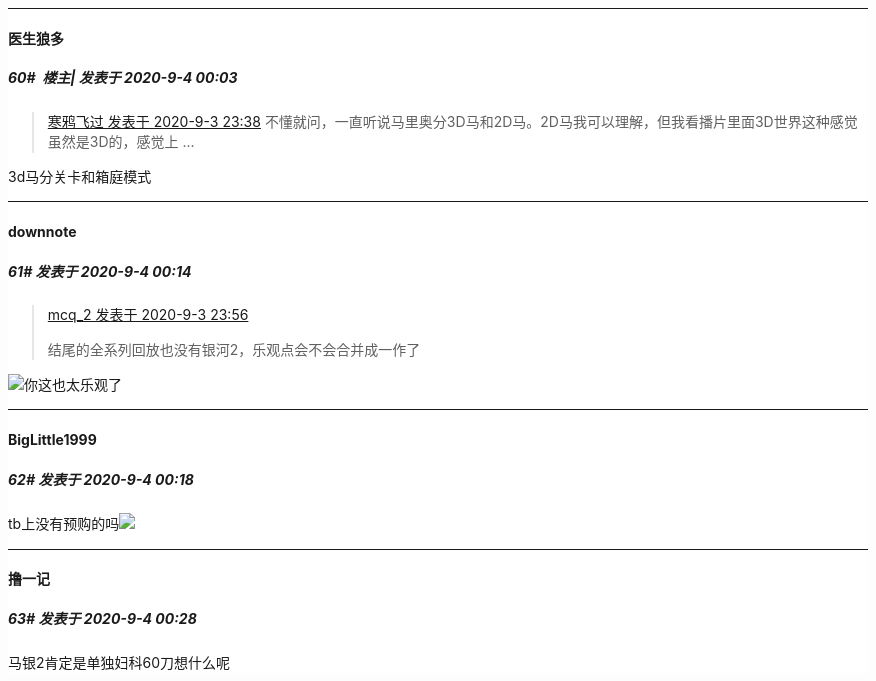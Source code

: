 *****

####  医生狼多  
##### 60#         楼主| 发表于 2020-9-4 00:03



<blockquote><a href="httphttps://bbs.saraba1st.com/2b/forum.php?mod=redirect&amp;goto=findpost&amp;pid=48634753&amp;ptid=1958052" target="_blank">寒鸦飞过 发表于 2020-9-3 23:38</a>
不懂就问，一直听说马里奥分3D马和2D马。2D马我可以理解，但我看播片里面3D世界这种感觉虽然是3D的，感觉上 ...</blockquote>
3d马分关卡和箱庭模式







*****

####  downnote  
##### 61#       发表于 2020-9-4 00:14



<blockquote><a href="httphttps://bbs.saraba1st.com/2b/forum.php?mod=redirect&amp;goto=findpost&amp;pid=48634898&amp;ptid=1958052" target="_blank">mcq_2 发表于 2020-9-3 23:56</a>

结尾的全系列回放也没有银河2，乐观点会不会合并成一作了</blockquote>
<img src="https://static.saraba1st.com/image/smiley/face2017/003.png" referrerpolicy="no-referrer">你这也太乐观了







*****

####  BigLittle1999  
##### 62#       发表于 2020-9-4 00:18




tb上没有预购的吗<img src="https://static.saraba1st.com/image/smiley/face2017/004.gif" referrerpolicy="no-referrer">







*****

####  撸一记  
##### 63#       发表于 2020-9-4 00:28




马银2肯定是单独妇科60刀想什么呢



